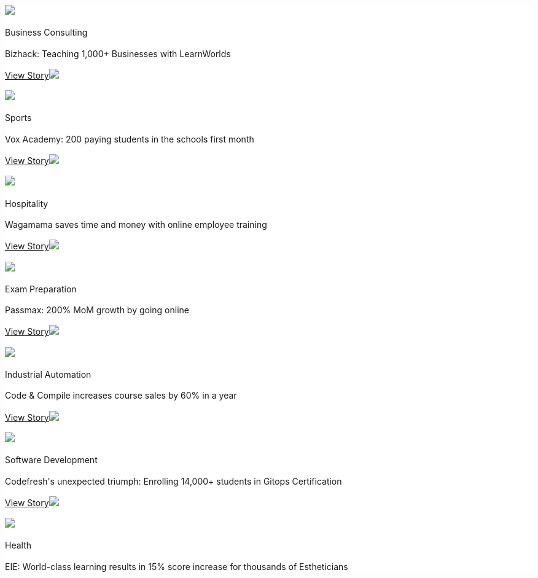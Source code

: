 ![](https://www.learnworlds.com/app/themes/learnworlds/dist/images/slider-bizhack.jpg)

Business Consulting

Bizhack: Teaching 1,000+ Businesses with LearnWorlds

[View Story![](https://www.learnworlds.com/app/themes/learnworlds/dist/images/icon-arrow_right_green.svg)](https://www.learnworlds.com/bizhack)

![](https://www.learnworlds.com/app/themes/learnworlds/dist/images/slider-voxacademy.jpg)

Sports

Vox Academy: 200 paying students in the schools first month

[View Story![](https://www.learnworlds.com/app/themes/learnworlds/dist/images/icon-arrow_right_green.svg)](https://www.learnworlds.com/vox-academy)

![](https://www.learnworlds.com/app/themes/learnworlds/dist/images/case-studies/wagamama/wagamama-slider.jpg)

Hospitality

Wagamama saves time and money with online employee training

[View Story![](https://www.learnworlds.com/app/themes/learnworlds/dist/images/icon-arrow_right_green.svg)](https://www.learnworlds.com/wagamama)

![](https://www.learnworlds.com/app/themes/learnworlds/dist/images/slider-passmax.jpg)

Exam Preparation

Passmax: 200% MoM growth by going online

[View Story![](https://www.learnworlds.com/app/themes/learnworlds/dist/images/icon-arrow_right_green.svg)](https://www.learnworlds.com/passmax)

![](https://www.learnworlds.com/app/themes/learnworlds/dist/images/slider-codeandcompile.jpg)

Industrial Automation

Code & Compile increases course sales by 60% in a year

[View Story![](https://www.learnworlds.com/app/themes/learnworlds/dist/images/icon-arrow_right_green.svg)](https://www.learnworlds.com/code-compile)

![](https://www.learnworlds.com/app/themes/learnworlds/dist/images/slider-codefresh.jpg)

Software Development

Codefresh's unexpected triumph: Enrolling 14,000+ students in Gitops Certification

[View Story![](https://www.learnworlds.com/app/themes/learnworlds/dist/images/icon-arrow_right_green.svg)](https://www.learnworlds.com/codefresh)

![](https://www.learnworlds.com/app/themes/learnworlds/dist/images/case-studies/europeaninstitute/eie-slider.jpg)

Health

EIE: World-class learning results in 15% score increase for thousands of Estheticians
